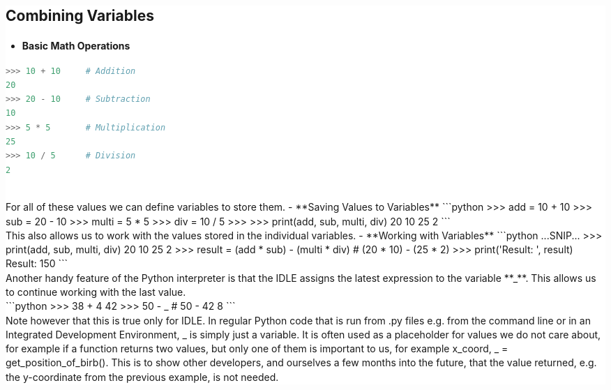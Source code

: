 ## Combining Variables
- **Basic Math Operations**
```python
>>> 10 + 10     # Addition
20
>>> 20 - 10     # Subtraction
10
>>> 5 * 5       # Multiplication
25
>>> 10 / 5      # Division
2
```
<br>
For all of these values we can define variables to store them.
- **Saving Values to Variables**
```python
>>> add = 10 + 10
>>> sub = 20 - 10
>>> multi = 5 * 5
>>> div = 10 / 5
>>>
>>> print(add, sub, multi, div)
20 10 25 2
```
<br>
This also allows us to work with the values stored in the individual variables.
- **Working with Variables**
```python
...SNIP...
>>> print(add, sub, multi, div)
20 10 25 2
>>> result = (add * sub) - (multi * div)        # (20 * 10) - (25 * 2)
>>> print('Result: ', result)
Result:  150
```
<br>
Another handy feature of the Python interpreter is that the IDLE assigns the latest expression to the variable **_**. This allows us to continue working with the last value.<br>
```python
>>> 38 + 4
42
>>> 50 - _      # 50 - 42
8
```
<br>
Note however that this is true only for IDLE. In regular Python code that is run from .py files e.g. from the command line or in an Integrated Development Environment, _ is simply just a variable. It is often used as a placeholder for values we do not care about, for example if a function returns two values, but only one of them is important to us, for example x_coord, _ = get_position_of_birb(). This is to show other developers, and ourselves a few months into the future, that the value returned, e.g. the y-coordinate from the previous example, is not needed.

